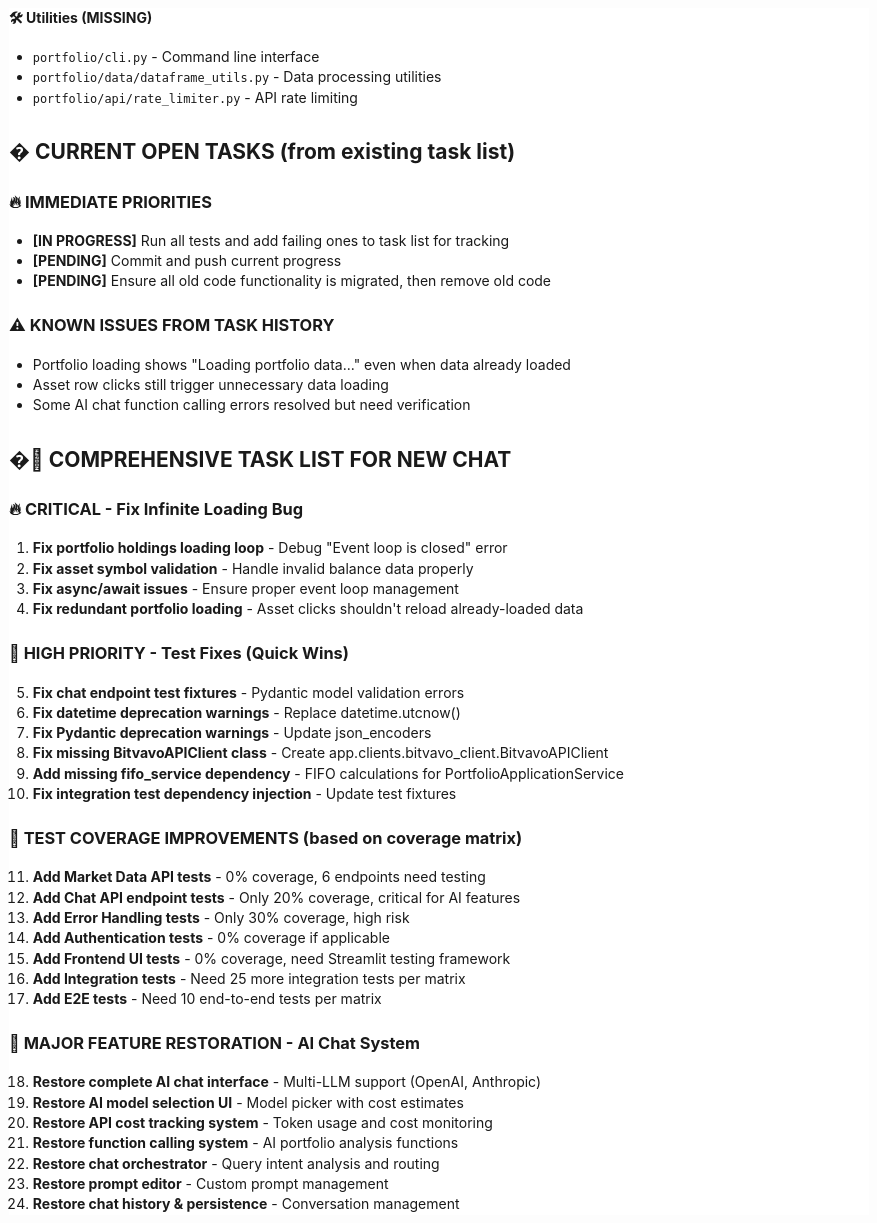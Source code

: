 #### 🛠️ **Utilities** (MISSING)
- `portfolio/cli.py` - Command line interface
- `portfolio/data/dataframe_utils.py` - Data processing utilities
- `portfolio/api/rate_limiter.py` - API rate limiting

## � **CURRENT OPEN TASKS** (from existing task list)

### 🔥 **IMMEDIATE PRIORITIES**
- **[IN PROGRESS]** Run all tests and add failing ones to task list for tracking
- **[PENDING]** Commit and push current progress
- **[PENDING]** Ensure all old code functionality is migrated, then remove old code

### ⚠️ **KNOWN ISSUES FROM TASK HISTORY**
- Portfolio loading shows "Loading portfolio data..." even when data already loaded
- Asset row clicks still trigger unnecessary data loading
- Some AI chat function calling errors resolved but need verification

## �📝 **COMPREHENSIVE TASK LIST FOR NEW CHAT**

### 🔥 **CRITICAL - Fix Infinite Loading Bug**
1. **Fix portfolio holdings loading loop** - Debug "Event loop is closed" error
2. **Fix asset symbol validation** - Handle invalid balance data properly
3. **Fix async/await issues** - Ensure proper event loop management
4. **Fix redundant portfolio loading** - Asset clicks shouldn't reload already-loaded data

### 🧪 **HIGH PRIORITY - Test Fixes (Quick Wins)**
5. **Fix chat endpoint test fixtures** - Pydantic model validation errors
6. **Fix datetime deprecation warnings** - Replace datetime.utcnow()
7. **Fix Pydantic deprecation warnings** - Update json_encoders
8. **Fix missing BitvavoAPIClient class** - Create app.clients.bitvavo_client.BitvavoAPIClient
9. **Add missing fifo_service dependency** - FIFO calculations for PortfolioApplicationService
10. **Fix integration test dependency injection** - Update test fixtures

### 🧪 **TEST COVERAGE IMPROVEMENTS** (based on coverage matrix)
11. **Add Market Data API tests** - 0% coverage, 6 endpoints need testing
12. **Add Chat API endpoint tests** - Only 20% coverage, critical for AI features
13. **Add Error Handling tests** - Only 30% coverage, high risk
14. **Add Authentication tests** - 0% coverage if applicable
15. **Add Frontend UI tests** - 0% coverage, need Streamlit testing framework
16. **Add Integration tests** - Need 25 more integration tests per matrix
17. **Add E2E tests** - Need 10 end-to-end tests per matrix

### 🤖 **MAJOR FEATURE RESTORATION - AI Chat System**
18. **Restore complete AI chat interface** - Multi-LLM support (OpenAI, Anthropic)
19. **Restore AI model selection UI** - Model picker with cost estimates
20. **Restore API cost tracking system** - Token usage and cost monitoring
21. **Restore function calling system** - AI portfolio analysis functions
22. **Restore chat orchestrator** - Query intent analysis and routing
23. **Restore prompt editor** - Custom prompt management
24. **Restore chat history & persistence** - Conversation management
